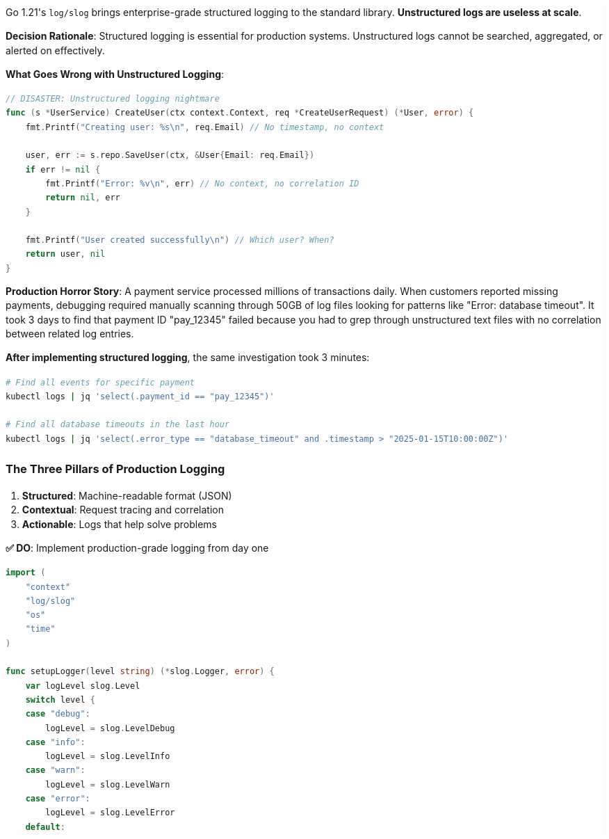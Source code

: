 Go 1.21's `log/slog` brings enterprise-grade structured logging to the standard library. **Unstructured logs are useless at scale**.

**Decision Rationale**: Structured logging is essential for production systems. Unstructured logs cannot be searched, aggregated, or alerted on effectively.

**What Goes Wrong with Unstructured Logging**:

```go
// DISASTER: Unstructured logging nightmare
func (s *UserService) CreateUser(ctx context.Context, req *CreateUserRequest) (*User, error) {
    fmt.Printf("Creating user: %s\n", req.Email) // No timestamp, no context
    
    user, err := s.repo.SaveUser(ctx, &User{Email: req.Email})
    if err != nil {
        fmt.Printf("Error: %v\n", err) // No context, no correlation ID
        return nil, err
    }
    
    fmt.Printf("User created successfully\n") // Which user? When?
    return user, nil
}
```

**Production Horror Story**: A payment service processed millions of transactions daily. When customers reported missing payments, debugging required manually scanning through 50GB of log files looking for patterns like "Error: database timeout". It took 3 days to find that payment ID "pay_12345" failed because you had to grep through unstructured text files with no correlation between related log entries.

**After implementing structured logging**, the same investigation took 3 minutes:
```bash
# Find all events for specific payment
kubectl logs | jq 'select(.payment_id == "pay_12345")'

# Find all database timeouts in the last hour
kubectl logs | jq 'select(.error_type == "database_timeout" and .timestamp > "2025-01-15T10:00:00Z")'
```

### The Three Pillars of Production Logging

1. **Structured**: Machine-readable format (JSON)
2. **Contextual**: Request tracing and correlation  
3. **Actionable**: Logs that help solve problems

**✅ DO**: Implement production-grade logging from day one

```go
import (
    "context"
    "log/slog"
    "os"
    "time"
)

func setupLogger(level string) (*slog.Logger, error) {
    var logLevel slog.Level
    switch level {
    case "debug":
        logLevel = slog.LevelDebug
    case "info":
        logLevel = slog.LevelInfo
    case "warn":
        logLevel = slog.LevelWarn
    case "error":
        logLevel = slog.LevelError
    default:
```